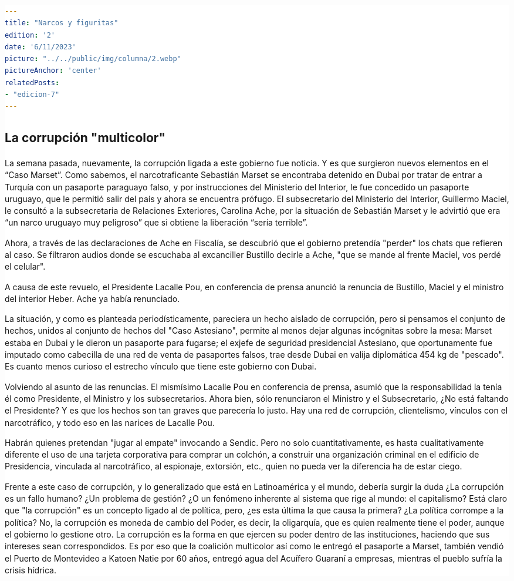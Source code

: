 ```yaml
---
title: "Narcos y figuritas"
edition: '2'
date: '6/11/2023'
picture: "../../public/img/columna/2.webp"
pictureAnchor: 'center'
relatedPosts:
- "edicion-7"
---
```

## La corrupción "multicolor"

La semana pasada, nuevamente, la corrupción ligada a este gobierno fue noticia. Y es que surgieron nuevos elementos en el “Caso Marset”. Como sabemos, el narcotraficante Sebastián Marset se encontraba detenido en Dubai por tratar de entrar a Turquía con un pasaporte paraguayo falso, y por instrucciones del Ministerio del Interior, le fue concedido un pasaporte uruguayo, que le permitió salir del país y ahora se encuentra prófugo. El subsecretario del Ministerio del Interior, Guillermo Maciel, le consultó a la subsecretaria de Relaciones Exteriores, Carolina Ache, por la situación de Sebastián Marset y le advirtió que era “un narco uruguayo muy peligroso” que si obtiene la liberación “sería terrible”.

Ahora, a través de las declaraciones de Ache en Fiscalía, se descubrió que el gobierno pretendía "perder" los chats que refieren al caso. Se filtraron audios donde se escuchaba al excanciller Bustillo decirle a Ache, "que se mande al frente Maciel,  vos perdé el celular".

A causa de este revuelo, el Presidente Lacalle Pou, en conferencia de prensa anunció la renuncia de Bustillo, Maciel y el ministro del interior Heber. Ache ya había renunciado.

La situación, y como es planteada periodísticamente, pareciera un hecho aislado de corrupción, pero si pensamos el conjunto de hechos, unidos al conjunto de hechos del "Caso Astesiano", permite al menos dejar algunas incógnitas sobre la mesa: Marset estaba en Dubai y le dieron un pasaporte para fugarse; el exjefe de seguridad presidencial Astesiano, que oportunamente fue imputado como cabecilla de una red de venta de pasaportes falsos, trae desde Dubai en valija diplomática 454 kg de "pescado". Es cuanto menos curioso el estrecho vínculo que tiene este gobierno con Dubai.

Volviendo al asunto de las renuncias. El mismísimo Lacalle Pou en conferencia de prensa, asumió que la responsabilidad la tenía él como Presidente, el Ministro y los subsecretarios. Ahora bien, sólo renunciaron el Ministro y el Subsecretario, ¿No está faltando el Presidente? Y es que los hechos son tan graves que parecería lo justo. Hay una red de corrupción, clientelismo, vínculos con el narcotráfico, y todo eso en las narices de Lacalle Pou.

Habrán quienes pretendan "jugar al empate" invocando a Sendic. Pero no solo cuantitativamente, es hasta cualitativamente diferente el uso de una tarjeta corporativa para comprar un colchón, a construir una organización criminal en el edificio de Presidencia, vinculada al narcotráfico, al espionaje, extorsión, etc., quien no pueda ver la diferencia ha de estar ciego.

Frente a este caso de corrupción, y lo generalizado que está en Latinoamérica y el mundo, debería surgir la duda ¿La corrupción es un fallo humano? ¿Un problema de gestión? ¿O un fenómeno inherente al sistema que rige al mundo: el capitalismo? Está claro que "la corrupción" es un concepto ligado al de política, pero, ¿es esta última la que causa la primera? ¿La política corrompe a la política? No, la corrupción es moneda de cambio del Poder, es decir, la oligarquía, que es quien realmente tiene el poder, aunque el gobierno lo gestione otro. La corrupción es la forma en que ejercen su poder dentro de las instituciones, haciendo que sus intereses sean correspondidos. Es por eso que la coalición multicolor así como le entregó el pasaporte a Marset, también vendió el Puerto de Montevideo a Katoen Natie por 60 años, entregó agua del Acuífero Guaraní a empresas, mientras el pueblo sufría la crisis hídrica.
